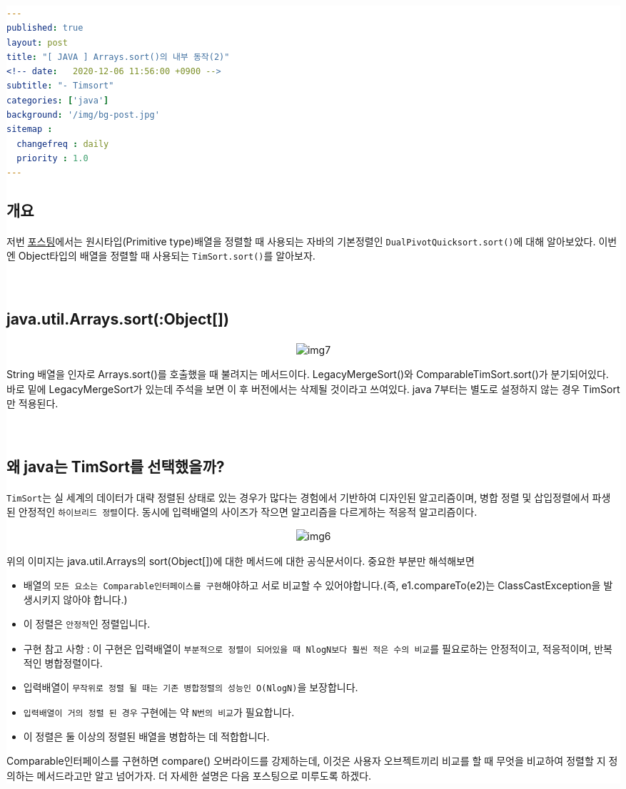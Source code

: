 ```yaml
---
published: true
layout: post
title: "[ JAVA ] Arrays.sort()의 내부 동작(2)"
<!-- date:   2020-12-06 11:56:00 +0900 -->
subtitle: "- Timsort"
categories: ['java']
background: '/img/bg-post.jpg'
sitemap :
  changefreq : daily
  priority : 1.0
---
```

## 개요

저번 [포스팅]({{site.url}}/java/2021/01/05/arrays_sort1.html)에서는 원시타입(Primitive type)배열을 정렬할 때 사용되는 자바의 기본정렬인 `DualPivotQuicksort.sort()`에 대해 알아보았다. 이번엔 Object타입의 배열을 정렬할 때 사용되는 `TimSort.sort()`를 알아보자.

&nbsp;

## java.util.Arrays.sort(:Object[])

<p align="center"><img src="{{site.url}}/img/content-img/java/arrays_sort7.png" style="width:70%" alt="img7"></p>

String 배열을 인자로 Arrays.sort()를 호출했을 때 불려지는 메서드이다. LegacyMergeSort()와 ComparableTimSort.sort()가 분기되어있다. 바로 밑에 LegacyMergeSort가 있는데 주석을 보면 이 후 버전에서는 삭제될 것이라고 쓰여있다. java 7부터는 별도로 설정하지 않는 경우 TimSort만 적용된다. 

&nbsp;

## 왜 java는 TimSort를 선택했을까?

`TimSort`는 실 세계의 데이터가 대략 정렬된 상태로 있는 경우가 많다는 경험에서 기반하여 디자인된 알고리즘이며, 병합 정렬 및 삽입정렬에서 파생 된 안정적인 `하이브리드 정렬`이다. 동시에 입력배열의 사이즈가 작으면 알고리즘을 다르게하는 적응적 알고리즘이다. 

<p align="center"><img src="{{site.url}}/img/content-img/java/arrays_sort6.png" style="width:100%" alt="img6"></p>

위의 이미지는 java.util.Arrays의 sort(Object[])에 대한 메서드에 대한 공식문서이다. 중요한 부분만 해석해보면 

* 배열의 `모든 요소는 Comparable인터페이스를 구현`해야하고 서로 비교할 수 있어야합니다.(즉, e1.compareTo(e2)는 ClassCastException을 발생시키지 않아야 합니다.)

* 이 정렬은 `안정적`인 정렬입니다.

* 구현 참고 사항 : 이 구현은 입력배열이 `부분적으로 정렬이 되어있을 때 NlogN보다 훨씬 적은 수의 비교`를 필요로하는 안정적이고, 적응적이며, 반복적인 병합정렬이다.

* 입력배열이 `무작위로 정렬 될 때는 기존 병합정렬의 성능인 O(NlogN)`을 보장합니다.

* `입력배열이 거의 정렬 된 경우` 구현에는 약 `N번의 비교`가 필요합니다. 

* 이 정렬은 둘 이상의 정렬된 배열을 병합하는 데 적합합니다.

Comparable인터페이스를 구현하면 compare() 오버라이드를 강제하는데, 이것은 사용자 오브젝트끼리 비교를 할 때 무엇을 비교하여 정렬할 지 정의하는 메서드라고만 알고 넘어가자. 더 자세한 설명은 다음 포스팅으로 미루도록 하겠다. 
